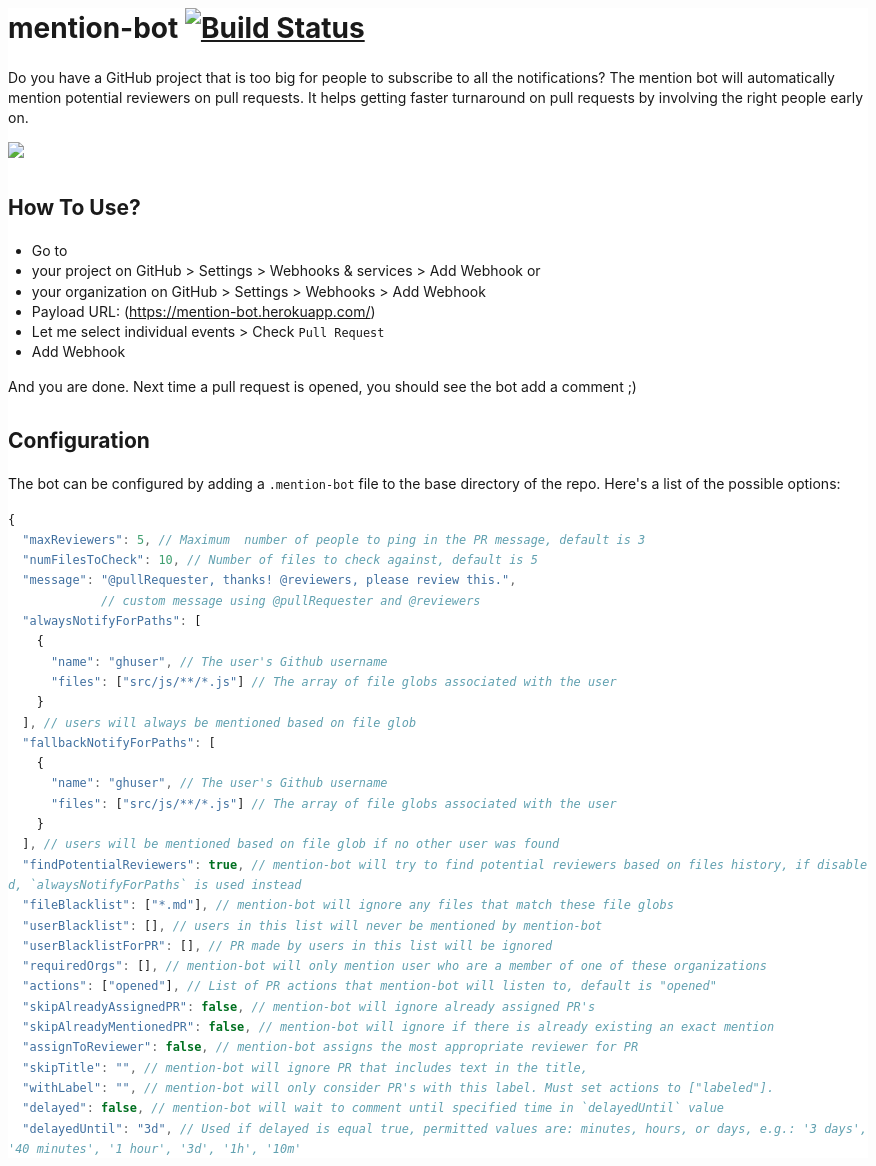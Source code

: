# mention-bot [![Build Status](https://travis-ci.org/ifuller1/mention-bot.svg?branch=master)](https://travis-ci.org/ifuller1/mention-bot)

Do you have a GitHub project that is too big for people to subscribe to all the notifications? The mention bot will automatically mention potential reviewers on pull requests. It helps getting faster turnaround on pull requests by involving the right people early on.

<img width="769" src="https://cloud.githubusercontent.com/assets/197597/11023035/a2f8733e-8622-11e5-84df-49a3d9425938.png">

## How To Use?

- Go to
 - your project on GitHub > Settings > Webhooks & services > Add Webhook or
 - your organization on GitHub > Settings > Webhooks > Add Webhook
- Payload URL: (https://mention-bot.herokuapp.com/)
- Let me select individual events > Check `Pull Request`
- Add Webhook

And you are done. Next time a pull request is opened, you should see the bot add a comment ;)

## Configuration

The bot can be configured by adding a `.mention-bot` file to the base directory of the repo. Here's a list of the possible options:

```js
{
  "maxReviewers": 5, // Maximum  number of people to ping in the PR message, default is 3
  "numFilesToCheck": 10, // Number of files to check against, default is 5
  "message": "@pullRequester, thanks! @reviewers, please review this.",
             // custom message using @pullRequester and @reviewers
  "alwaysNotifyForPaths": [
    {
      "name": "ghuser", // The user's Github username
      "files": ["src/js/**/*.js"] // The array of file globs associated with the user
    }
  ], // users will always be mentioned based on file glob
  "fallbackNotifyForPaths": [
    {
      "name": "ghuser", // The user's Github username
      "files": ["src/js/**/*.js"] // The array of file globs associated with the user
    }
  ], // users will be mentioned based on file glob if no other user was found
  "findPotentialReviewers": true, // mention-bot will try to find potential reviewers based on files history, if disabled, `alwaysNotifyForPaths` is used instead
  "fileBlacklist": ["*.md"], // mention-bot will ignore any files that match these file globs
  "userBlacklist": [], // users in this list will never be mentioned by mention-bot
  "userBlacklistForPR": [], // PR made by users in this list will be ignored
  "requiredOrgs": [], // mention-bot will only mention user who are a member of one of these organizations
  "actions": ["opened"], // List of PR actions that mention-bot will listen to, default is "opened"
  "skipAlreadyAssignedPR": false, // mention-bot will ignore already assigned PR's
  "skipAlreadyMentionedPR": false, // mention-bot will ignore if there is already existing an exact mention
  "assignToReviewer": false, // mention-bot assigns the most appropriate reviewer for PR
  "skipTitle": "", // mention-bot will ignore PR that includes text in the title,
  "withLabel": "", // mention-bot will only consider PR's with this label. Must set actions to ["labeled"].
  "delayed": false, // mention-bot will wait to comment until specified time in `delayedUntil` value
  "delayedUntil": "3d", // Used if delayed is equal true, permitted values are: minutes, hours, or days, e.g.: '3 days', '40 minutes', '1 hour', '3d', '1h', '10m'
```